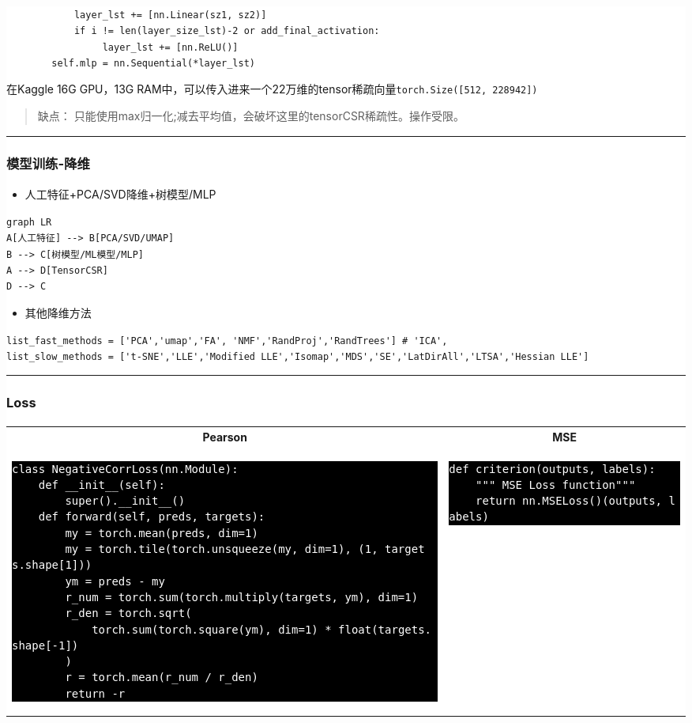 ```
            layer_lst += [nn.Linear(sz1, sz2)]
            if i != len(layer_size_lst)-2 or add_final_activation:
                 layer_lst += [nn.ReLU()]
        self.mlp = nn.Sequential(*layer_lst)
```

在Kaggle 16G GPU，13G RAM中，可以传入进来一个22万维的tensor稀疏向量`torch.Size([512, 228942])`

> 缺点：
只能使用max归一化;减去平均值，会破坏这里的tensorCSR稀疏性。操作受限。

---

### 模型训练-降维

- 人工特征+PCA/SVD降维+树模型/MLP

<div class="mx-10 my-5">

```mermaid
graph LR
A[人工特征] --> B[PCA/SVD/UMAP]
B --> C[树模型/ML模型/MLP]
A --> D[TensorCSR]
D --> C
```

</div>


- 其他降维方法

```
list_fast_methods = ['PCA','umap','FA', 'NMF','RandProj','RandTrees'] # 'ICA',
list_slow_methods = ['t-SNE','LLE','Modified LLE','Isomap','MDS','SE','LatDirAll','LTSA','Hessian LLE']
```


---

### Loss

<table class="my-10" style="table-layout:fixed">
  <tr>
    <th>Pearson</th>
    <th>MSE</th>
  </tr>
  <tr>
    <td><pre class="slidev-code " style="color: white; background-color: black;">
class NegativeCorrLoss(nn.Module):
    def __init__(self):
        super().__init__()
    def forward(self, preds, targets):
        my = torch.mean(preds, dim=1)
        my = torch.tile(torch.unsqueeze(my, dim=1), (1, targets.shape[1]))
        ym = preds - my
        r_num = torch.sum(torch.multiply(targets, ym), dim=1)
        r_den = torch.sqrt(
            torch.sum(torch.square(ym), dim=1) * float(targets.shape[-1])
        )
        r = torch.mean(r_num / r_den)
        return -r
</pre></td>
    <td>
    <pre  class="slidev-code" style="color: white; background-color: black;">def criterion(outputs, labels):
    """ MSE Loss function"""
    return nn.MSELoss()(outputs, labels)</pre>